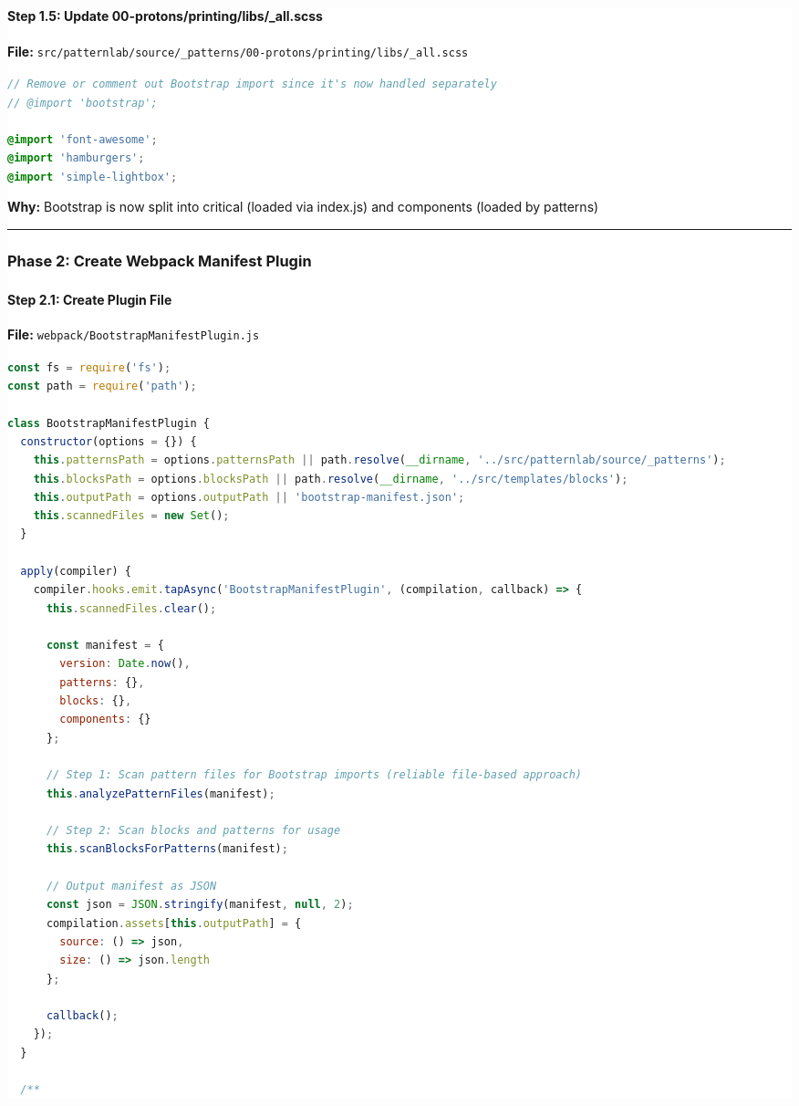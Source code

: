 #### Step 1.5: Update 00-protons/printing/libs/_all.scss

**File:** `src/patternlab/source/_patterns/00-protons/printing/libs/_all.scss`

```scss
// Remove or comment out Bootstrap import since it's now handled separately
// @import 'bootstrap';

@import 'font-awesome';
@import 'hamburgers';
@import 'simple-lightbox';
```

**Why:** Bootstrap is now split into critical (loaded via index.js) and components (loaded by patterns)

---

### Phase 2: Create Webpack Manifest Plugin

#### Step 2.1: Create Plugin File

**File:** `webpack/BootstrapManifestPlugin.js`

```js
const fs = require('fs');
const path = require('path');

class BootstrapManifestPlugin {
  constructor(options = {}) {
    this.patternsPath = options.patternsPath || path.resolve(__dirname, '../src/patternlab/source/_patterns');
    this.blocksPath = options.blocksPath || path.resolve(__dirname, '../src/templates/blocks');
    this.outputPath = options.outputPath || 'bootstrap-manifest.json';
    this.scannedFiles = new Set();
  }

  apply(compiler) {
    compiler.hooks.emit.tapAsync('BootstrapManifestPlugin', (compilation, callback) => {
      this.scannedFiles.clear();

      const manifest = {
        version: Date.now(),
        patterns: {},
        blocks: {},
        components: {}
      };

      // Step 1: Scan pattern files for Bootstrap imports (reliable file-based approach)
      this.analyzePatternFiles(manifest);

      // Step 2: Scan blocks and patterns for usage
      this.scanBlocksForPatterns(manifest);

      // Output manifest as JSON
      const json = JSON.stringify(manifest, null, 2);
      compilation.assets[this.outputPath] = {
        source: () => json,
        size: () => json.length
      };

      callback();
    });
  }

  /**
```